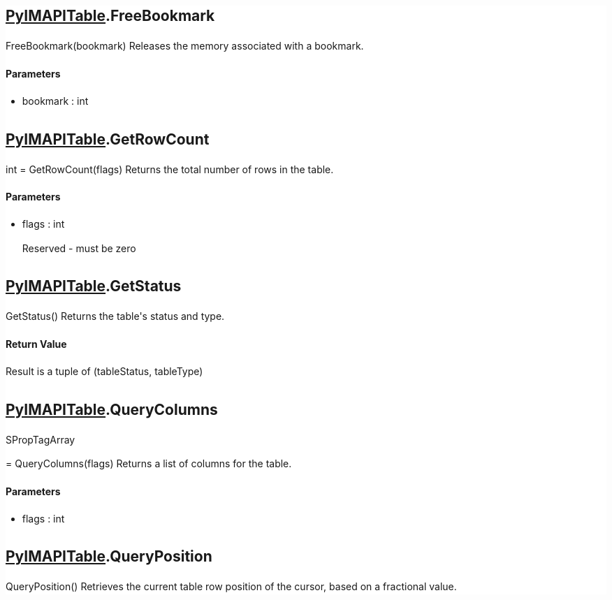     


## [PyIMAPITable](PyIMAPITable.md#pyimapitable)\.FreeBookmark

FreeBookmark\(bookmark\)
Releases the memory associated with a bookmark\.

#### Parameters

  - bookmark : int

    


## [PyIMAPITable](PyIMAPITable.md#pyimapitable)\.GetRowCount

int = GetRowCount\(flags\)
Returns the total number of rows in the table\.

#### Parameters

  - flags : int

    Reserved - must be zero


## [PyIMAPITable](PyIMAPITable.md#pyimapitable)\.GetStatus

GetStatus\(\)
Returns the table's status and type\.

#### Return Value
Result is a tuple of \(tableStatus, tableType\)


## [PyIMAPITable](PyIMAPITable.md#pyimapitable)\.QueryColumns

SPropTagArray

 = QueryColumns\(flags\)
Returns a list of columns for the table\.

#### Parameters

  - flags : int

    


## [PyIMAPITable](PyIMAPITable.md#pyimapitable)\.QueryPosition

QueryPosition\(\)
Retrieves the current table row position of the cursor, based on a fractional value\.
